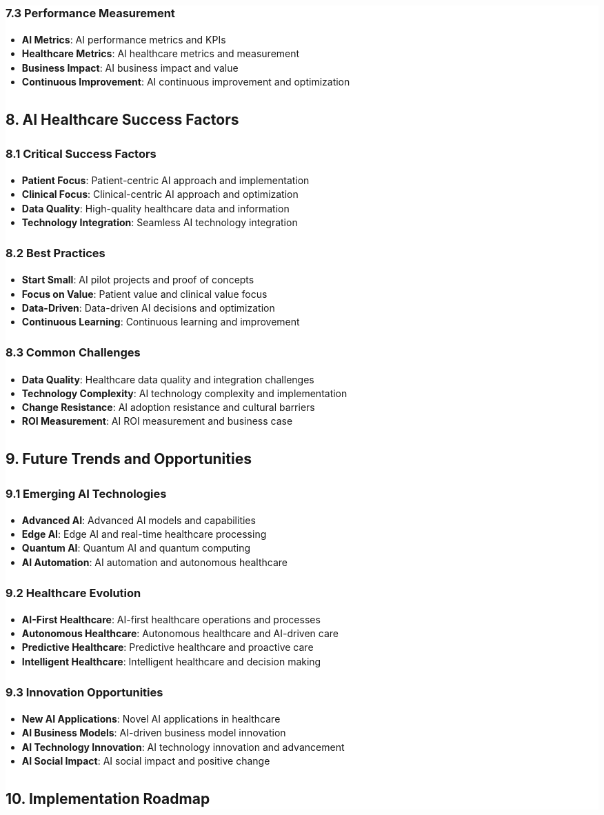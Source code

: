 ### 7.3 Performance Measurement
- **AI Metrics**: AI performance metrics and KPIs
- **Healthcare Metrics**: AI healthcare metrics and measurement
- **Business Impact**: AI business impact and value
- **Continuous Improvement**: AI continuous improvement and optimization

## 8. AI Healthcare Success Factors

### 8.1 Critical Success Factors
- **Patient Focus**: Patient-centric AI approach and implementation
- **Clinical Focus**: Clinical-centric AI approach and optimization
- **Data Quality**: High-quality healthcare data and information
- **Technology Integration**: Seamless AI technology integration

### 8.2 Best Practices
- **Start Small**: AI pilot projects and proof of concepts
- **Focus on Value**: Patient value and clinical value focus
- **Data-Driven**: Data-driven AI decisions and optimization
- **Continuous Learning**: Continuous learning and improvement

### 8.3 Common Challenges
- **Data Quality**: Healthcare data quality and integration challenges
- **Technology Complexity**: AI technology complexity and implementation
- **Change Resistance**: AI adoption resistance and cultural barriers
- **ROI Measurement**: AI ROI measurement and business case

## 9. Future Trends and Opportunities

### 9.1 Emerging AI Technologies
- **Advanced AI**: Advanced AI models and capabilities
- **Edge AI**: Edge AI and real-time healthcare processing
- **Quantum AI**: Quantum AI and quantum computing
- **AI Automation**: AI automation and autonomous healthcare

### 9.2 Healthcare Evolution
- **AI-First Healthcare**: AI-first healthcare operations and processes
- **Autonomous Healthcare**: Autonomous healthcare and AI-driven care
- **Predictive Healthcare**: Predictive healthcare and proactive care
- **Intelligent Healthcare**: Intelligent healthcare and decision making

### 9.3 Innovation Opportunities
- **New AI Applications**: Novel AI applications in healthcare
- **AI Business Models**: AI-driven business model innovation
- **AI Technology Innovation**: AI technology innovation and advancement
- **AI Social Impact**: AI social impact and positive change

## 10. Implementation Roadmap
